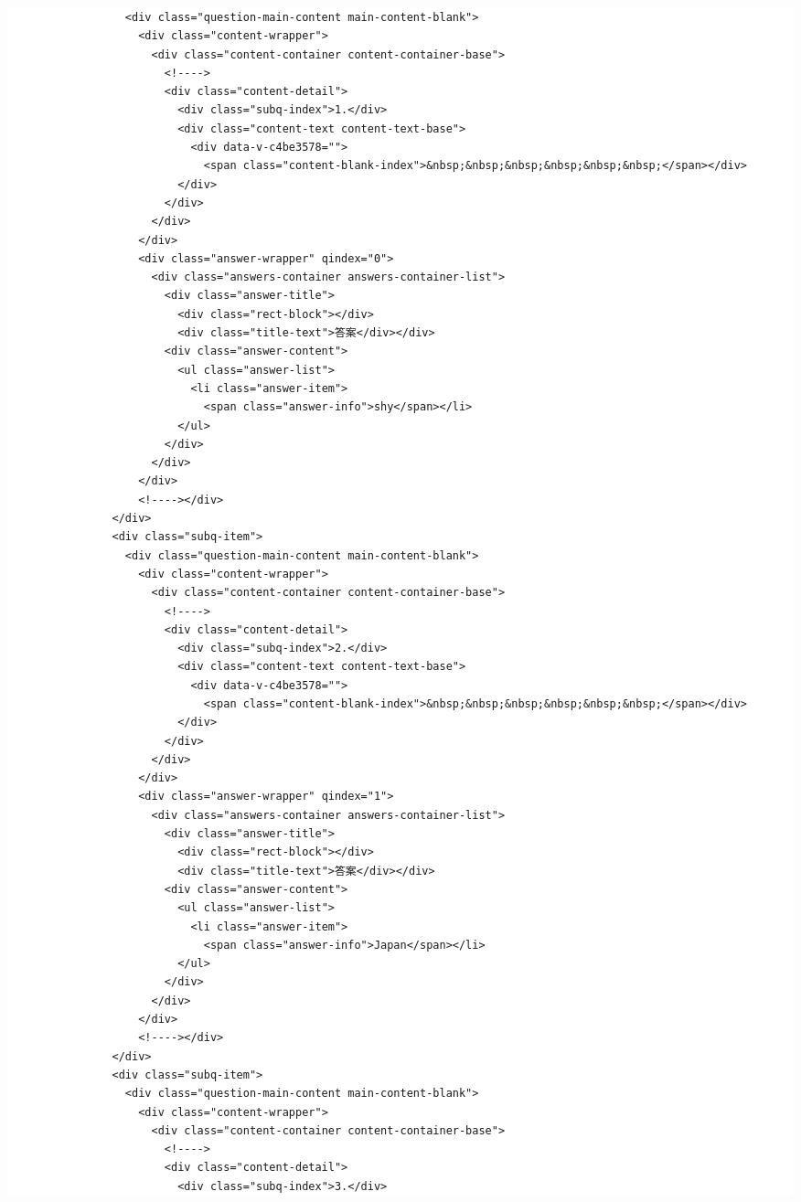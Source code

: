                       <div class="question-main-content main-content-blank">
                        <div class="content-wrapper">
                          <div class="content-container content-container-base">
                            <!---->
                            <div class="content-detail">
                              <div class="subq-index">1.</div>
                              <div class="content-text content-text-base">
                                <div data-v-c4be3578="">
                                  <span class="content-blank-index">&nbsp;&nbsp;&nbsp;&nbsp;&nbsp;&nbsp;</span></div>
                              </div>
                            </div>
                          </div>
                        </div>
                        <div class="answer-wrapper" qindex="0">
                          <div class="answers-container answers-container-list">
                            <div class="answer-title">
                              <div class="rect-block"></div>
                              <div class="title-text">答案</div></div>
                            <div class="answer-content">
                              <ul class="answer-list">
                                <li class="answer-item">
                                  <span class="answer-info">shy</span></li>
                              </ul>
                            </div>
                          </div>
                        </div>
                        <!----></div>
                    </div>
                    <div class="subq-item">
                      <div class="question-main-content main-content-blank">
                        <div class="content-wrapper">
                          <div class="content-container content-container-base">
                            <!---->
                            <div class="content-detail">
                              <div class="subq-index">2.</div>
                              <div class="content-text content-text-base">
                                <div data-v-c4be3578="">
                                  <span class="content-blank-index">&nbsp;&nbsp;&nbsp;&nbsp;&nbsp;&nbsp;</span></div>
                              </div>
                            </div>
                          </div>
                        </div>
                        <div class="answer-wrapper" qindex="1">
                          <div class="answers-container answers-container-list">
                            <div class="answer-title">
                              <div class="rect-block"></div>
                              <div class="title-text">答案</div></div>
                            <div class="answer-content">
                              <ul class="answer-list">
                                <li class="answer-item">
                                  <span class="answer-info">Japan</span></li>
                              </ul>
                            </div>
                          </div>
                        </div>
                        <!----></div>
                    </div>
                    <div class="subq-item">
                      <div class="question-main-content main-content-blank">
                        <div class="content-wrapper">
                          <div class="content-container content-container-base">
                            <!---->
                            <div class="content-detail">
                              <div class="subq-index">3.</div>